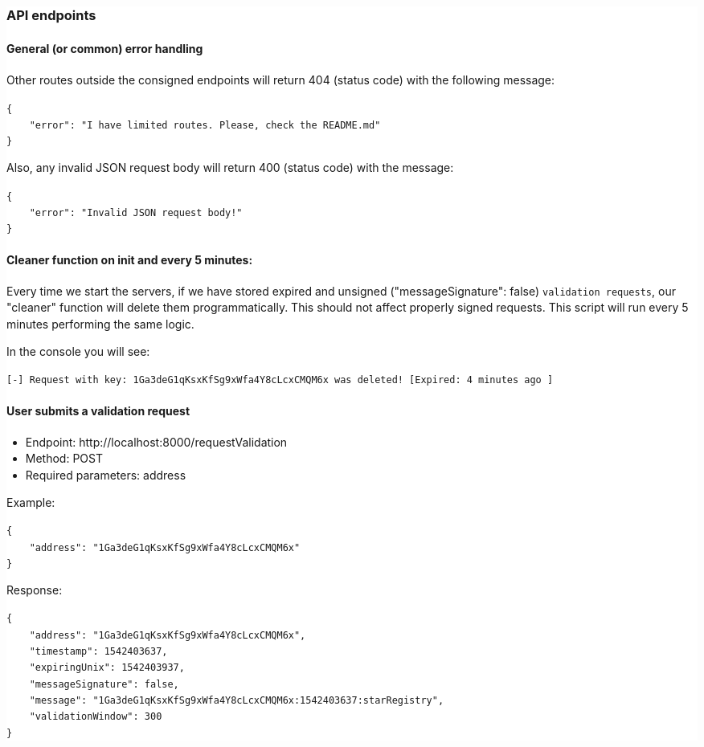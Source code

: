 
### API endpoints

#### General (or common) error handling

Other routes outside the consigned endpoints will return 404 (status code) with the following message:

```
{
    "error": "I have limited routes. Please, check the README.md"
}
```

Also, any invalid JSON request body will return 400 (status code) with the message:

```
{
    "error": "Invalid JSON request body!"
}
```

#### Cleaner function on init and every 5 minutes:

Every time we start the servers, if we have stored expired and unsigned ("messageSignature": false) `validation requests`, our "cleaner" function will delete them programmatically. This should not affect properly signed requests.
This script will run every 5 minutes performing the same logic.

In the console you will see:

```
[-] Request with key: 1Ga3deG1qKsxKfSg9xWfa4Y8cLcxCMQM6x was deleted! [Expired: 4 minutes ago ]
```

#### User submits a validation request

* Endpoint: http://localhost:8000/requestValidation
* Method: POST
* Required parameters: address

Example:

```
{
    "address": "1Ga3deG1qKsxKfSg9xWfa4Y8cLcxCMQM6x"
}
```

Response:

```
{
    "address": "1Ga3deG1qKsxKfSg9xWfa4Y8cLcxCMQM6x",
    "timestamp": 1542403637,
    "expiringUnix": 1542403937,
    "messageSignature": false,
    "message": "1Ga3deG1qKsxKfSg9xWfa4Y8cLcxCMQM6x:1542403637:starRegistry",
    "validationWindow": 300
}
```
